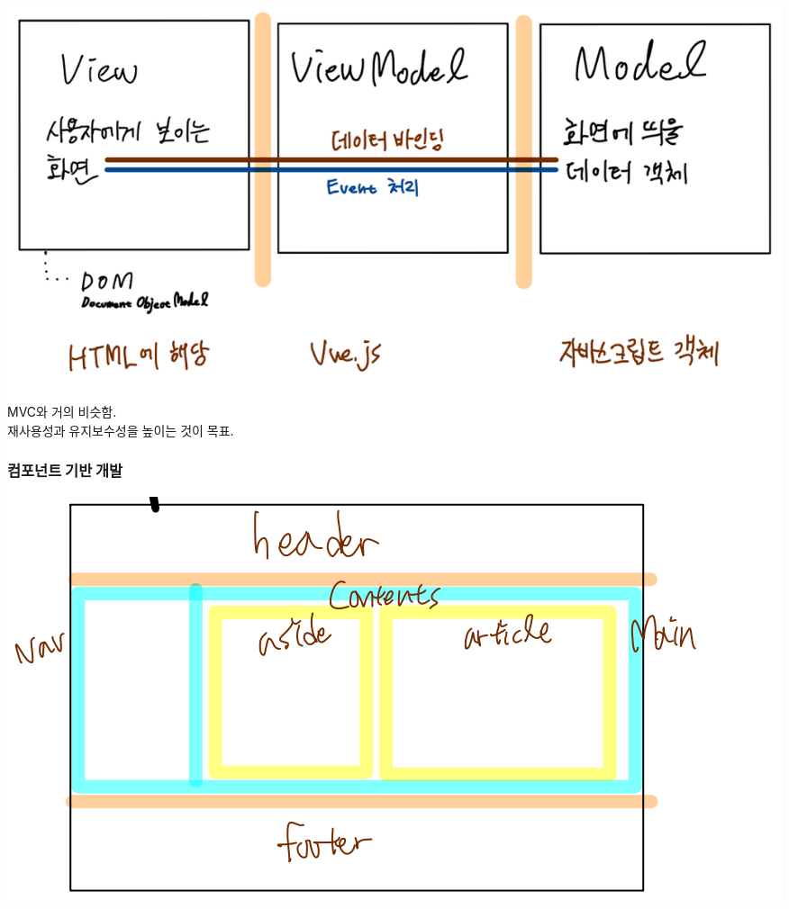![efdfca4659e41f009ce20320f1b2b261.png](Assets/efdfca4659e41f009ce20320f1b2b261.png)
MVC와 거의 비슷함.  
재사용성과 유지보수성을 높이는 것이 목표.

### 컴포넌트 기반 개발
![44a1af3a8d7dce4eb4a573feecaafa5c.png](Assets/44a1af3a8d7dce4eb4a573feecaafa5c.png)
